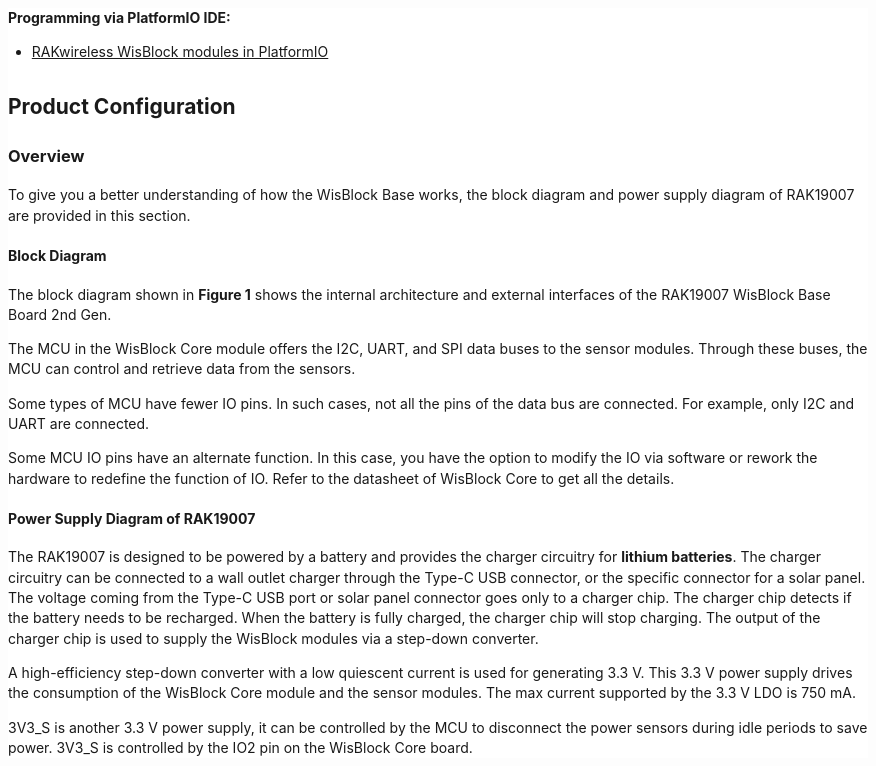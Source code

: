 <b>Programming via PlatformIO IDE:</b>
- [RAKwireless WisBlock modules in PlatformIO](https://github.com/RAKWireless/WisBlock/blob/master/PlatformIO/README.md)


## Product Configuration

### Overview

To give you a better understanding of how the WisBlock Base works, the block diagram and power supply diagram of RAK19007 are provided in this section.

#### Block Diagram

The block diagram shown in **Figure 1** shows the internal architecture and external interfaces of the RAK19007 WisBlock Base Board 2nd Gen.


<rk-img
  src="/assets/images/wisblock/rak19007/quickstart/rak19007-block-diagram.png"
  width="90%"
  caption="RAK19007 WisBlock Base Board 2nd Gen block diagram"
/>

The MCU in the WisBlock Core module offers the I2C, UART, and SPI data buses to the sensor modules. Through these buses, the MCU can control and retrieve data from the sensors.

Some types of MCU have fewer IO pins. In such cases, not all the pins of the data bus are connected. For example, only I2C and UART are connected.

Some MCU IO pins have an alternate function. In this case, you have the option to modify the IO via software or rework the hardware to redefine the function of IO. Refer to the datasheet of WisBlock Core to get all the details.


#### Power Supply Diagram of RAK19007

<rk-img
  src="/assets/images/wisblock/rak19007/quickstart/rak19007-ps.png"
  width="90%"
  caption="Power supply block diagram"
/>

The RAK19007 is designed to be powered by a battery and provides the charger circuitry for **lithium batteries**. The charger circuitry can be connected to a wall outlet charger through the Type-C USB connector, or the specific connector for a solar panel. The voltage coming from the Type-C USB port or solar panel connector goes only to a charger chip. The charger chip detects if the battery needs to be recharged. When the battery is fully charged, the charger chip will stop charging. The output of the charger chip is used to supply the WisBlock modules via a step-down converter.

A high-efficiency step-down converter with a low quiescent current is used for generating 3.3&nbsp;V. This 3.3&nbsp;V power supply drives the consumption of the WisBlock Core module and the sensor modules. The max current supported by the 3.3&nbsp;V LDO is 750&nbsp;mA.

3V3_S is another 3.3&nbsp;V power supply, it can be controlled by the MCU to disconnect the power sensors during idle periods to save power. 3V3_S is controlled by the IO2 pin on the WisBlock Core board.
